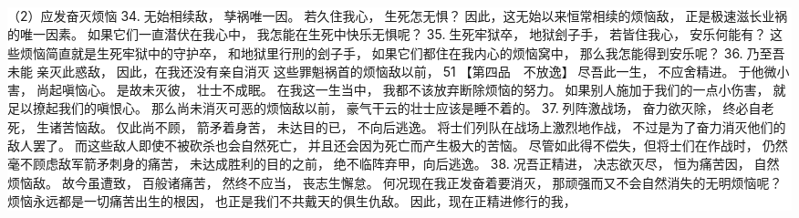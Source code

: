（2）应发奋灭烦恼
34. 无始相续敌，
孳祸唯一因。
若久住我心，
生死怎无惧？
因此，这无始以来恒常相续的烦恼敌，
正是极速滋长业祸的唯一因素。
如果它们一直潜伏在我心中，
我怎能在生死中快乐无惧呢？
35. 生死牢狱卒，
地狱刽子手，
若皆住我心，
安乐何能有？
这些烦恼简直就是生死牢狱中的守护卒，
和地狱里行刑的刽子手，
如果它们都住在我内心的烦恼窝中，
那么我怎能得到安乐呢？
36. 乃至吾未能
亲灭此惑敌，
因此，在我还没有亲自消灭
这些罪魁祸首的烦恼敌以前，
51
【第四品　不放逸】
尽吾此一生，
不应舍精进。
于他微小害，
尚起嗔恼心。
是故未灭彼，
壮士不成眠。
在我这一生当中，
我都不该放弃断除烦恼的努力。
如果别人施加于我们的一点小伤害，
就足以撩起我们的嗔恨心。
那么尚未消灭可恶的烦恼敌以前，
豪气干云的壮士应该是睡不着的。
37. 列阵激战场，
奋力欲灭除，
终必自老死，
生诸苦恼敌。
仅此尚不顾，
箭矛着身苦，
未达目的已，
不向后逃逸。
将士们列队在战场上激烈地作战，
不过是为了奋力消灭他们的敌人罢了。
而这些敌人即使不被砍杀也会自然死亡，
并且还会因为死亡而产生极大的苦恼。
尽管如此得不偿失，但将士们在作战时，
仍然毫不顾虑敌军箭矛刺身的痛苦，
未达成胜利的目的之前，
绝不临阵弃甲，向后逃逸。
38. 况吾正精进，
决志欲灭尽，
恒为痛苦因，
自然烦恼敌。
故今虽遭致，
百般诸痛苦，
然终不应当，
丧志生懈怠。
何况现在我正发奋着要消灭，
那顽强而又不会自然消失的无明烦恼呢？
烦恼永远都是一切痛苦出生的根因，
也正是我们不共戴天的俱生仇敌。
因此，现在正精进修行的我，